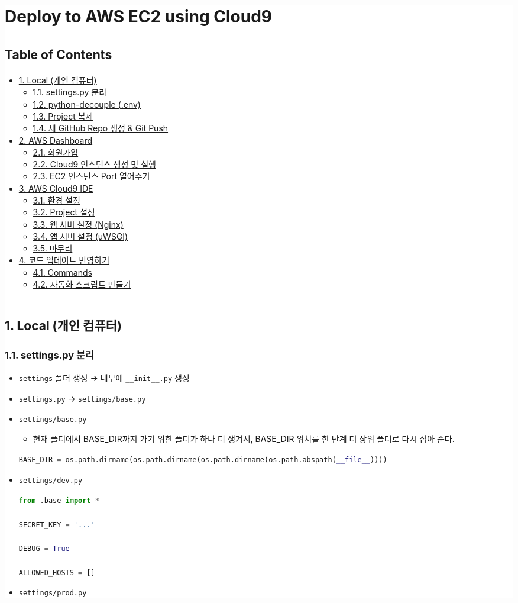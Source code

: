 # Deploy to AWS EC2 using Cloud9

## Table of Contents

* [1. Local (개인 컴퓨터)](##1-local-개인-컴퓨터)
    * [1.1. settings.py 분리](#11-settingspy-분리)
    * [1.2. python-decouple (.env)](#12-python-decouple-env)
    * [1.3. Project 복제](#13-project-복제)
    * [1.4. 새 GitHub Repo 생성 & Git Push](#14-새-github-repo-생성--git-push)
* [2. AWS Dashboard](#2-aws-dashboard)
    * [2.1. 회원가입](#21-회원가입)
    * [2.2. Cloud9 인스턴스 생성 및 실행](#22-cloud9-인스턴스-생성-및-실행)
    * [2.3. EC2 인스턴스 Port 열어주기](#23-ec2-인스턴스-port-열어주기)
* [3. AWS Cloud9 IDE](#3-aws-cloud9-ide)
    * [3.1. 환경 설정](#31-환경-설정)
    * [3.2. Project 설정](#32-project-설정)
    * [3.3. 웹 서버 설정 (Nginx)](#33-웹-서버-설정-nginx)
    * [3.4. 앱 서버 설정 (uWSGI)](#34-앱-서버-설정-uwsgi)
    * [3.5. 마무리](#35-마무리)
* [4. 코드 업데이트 반영하기](#4-코드-업데이트-반영하기)
    * [4.1. Commands](#41-commands)
    * [4.2. 자동화 스크립트 만들기](#42-자동화-스크립트-만들기)

---

## 1. Local (개인 컴퓨터)

### 1.1. settings.py 분리

- `settings` 폴더 생성 → 내부에 `__init__.py` 생성

- `settings.py` → `settings/base.py`

- `settings/base.py`
    - 현재 폴더에서 BASE_DIR까지 가기 위한 폴더가 하나 더 생겨서, BASE_DIR 위치를 한 단계 더 상위 폴더로 다시 잡아 준다.

    ```python
    BASE_DIR = os.path.dirname(os.path.dirname(os.path.dirname(os.path.abspath(__file__))))
    ```

- `settings/dev.py`

    ```python
    from .base import *

    SECRET_KEY = '...'

    DEBUG = True

    ALLOWED_HOSTS = []
    ```

- `settings/prod.py`
